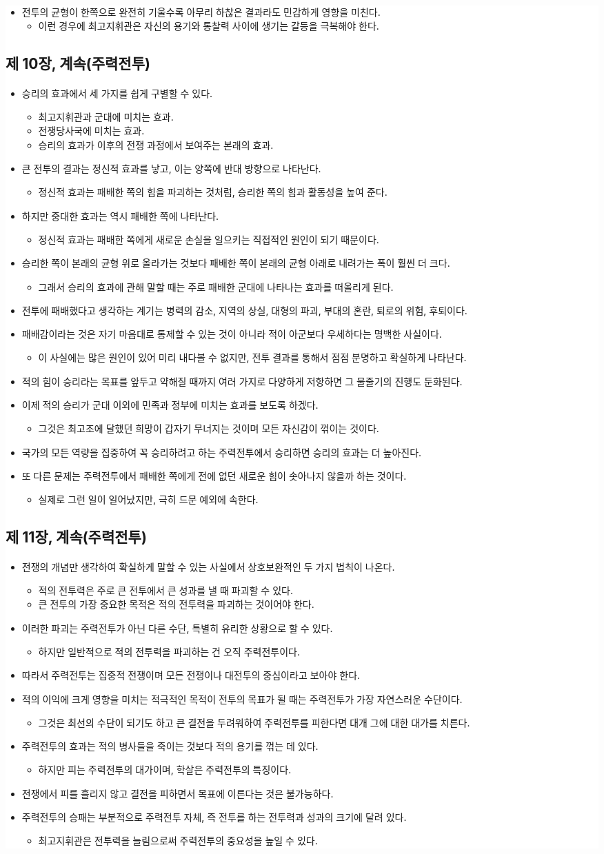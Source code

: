 - 전투의 균형이 한쪽으로 완전히 기울수록 아무리 하찮은 결과라도 민감하게 영향을 미친다.
	- 이런 경우에 최고지휘관은 자신의 용기와 통찰력 사이에 생기는 갈등을 극복해야 한다.



## 제 10장, 계속(주력전투)

- 승리의 효과에서 세 가지를 쉽게 구별할 수 있다.
	- 최고지휘관과 군대에 미치는 효과.
	- 전쟁당사국에 미치는 효과.
	- 승리의 효과가 이후의 전쟁 과정에서 보여주는 본래의 효과.

- 큰 전투의 결과는 정신적 효과를 낳고, 이는 양쪽에 반대 방향으로 나타난다.
	- 정신적 효과는 패배한 쪽의 힘을 파괴하는 것처럼, 승리한 쪽의 힘과 활동성을 높여 준다.

- 하지만 중대한 효과는 역시 패배한 쪽에 나타난다.
	- 정신적 효과는 패배한 쪽에게 새로운 손실을 일으키는 직접적인 원인이 되기 때문이다.

- 승리한 쪽이 본래의 균형 위로 올라가는 것보다 패배한 쪽이 본래의 균형 아래로 내려가는 폭이 훨씬 더 크다.
	- 그래서 승리의 효과에 관해 말할 때는 주로 패배한 군대에 나타나는 효과를 떠올리게 된다.

- 전투에 패배했다고 생각하는 계기는 병력의 감소, 지역의 상실, 대형의 파괴, 부대의 혼란, 퇴로의 위험, 후퇴이다.

- 패배감이라는 것은 자기 마음대로 통제할 수 있는 것이 아니라 적이 아군보다 우세하다는 명백한 사실이다.
	- 이 사실에는 많은 원인이 있어 미리 내다볼 수 없지만, 전투 결과를 통해서 점점 분명하고 확실하게 나타난다.

- 적의 힘이 승리라는 목표를 앞두고 약해질 때까지 여러 가지로 다양하게 저항하면 그 물줄기의 진행도 둔화된다.

- 이제 적의 승리가 군대 이외에 민족과 정부에 미치는 효과를 보도록 하겠다.
	- 그것은 최고조에 달했던 희망이 갑자기 무너지는 것이며 모든 자신감이 꺾이는 것이다.

- 국가의 모든 역량을 집중하여 꼭 승리하려고 하는 주력전투에서 승리하면 승리의 효과는 더 높아진다.

- 또 다른 문제는 주력전투에서 패배한 쪽에게 전에 없던 새로운 힘이 솟아나지 않을까 하는 것이다.
	- 실제로 그런 일이 일어났지만, 극히 드문 예외에 속한다.



## 제 11장, 계속(주력전투)

- 전쟁의 개념만 생각하여 확실하게 말할 수 있는 사실에서 상호보완적인 두 가지 법칙이 나온다.
	- 적의 전투력은 주로 큰 전투에서 큰 성과를 낼 때 파괴할 수 있다.
	- 큰 전투의 가장 중요한 목적은 적의 전투력을 파괴하는 것이어야 한다.

- 이러한 파괴는 주력전투가 아닌 다른 수단, 특별히 유리한 상황으로 할 수 있다.
	- 하지만 일반적으로 적의 전투력을 파괴하는 건 오직 주력전투이다.

- 따라서 주력전투는 집중적 전쟁이며 모든 전쟁이나 대전투의 중심이라고 보아야 한다.

- 적의 이익에 크게 영향을 미치는 적극적인 목적이 전투의 목표가 될 때는 주력전투가 가장 자연스러운 수단이다.
	- 그것은 최선의 수단이 되기도 하고 큰 결전을 두려워하여 주력전투를 피한다면 대개 그에 대한 대가를 치른다.

- 주력전투의 효과는 적의 병사들을 죽이는 것보다 적의 용기를 꺾는 데 있다.
	- 하지만 피는 주력전투의 대가이며, 학살은 주력전투의 특징이다.

- 전쟁에서 피를 흘리지 않고 결전을 피하면서 목표에 이른다는 것은 불가능하다.

- 주력전투의 승패는 부분적으로 주력전투 자체, 즉 전투를 하는 전투력과 성과의 크기에 달려 있다.
	- 최고지휘관은 전투력을 늘림으로써 주력전투의 중요성을 높일 수 있다.
